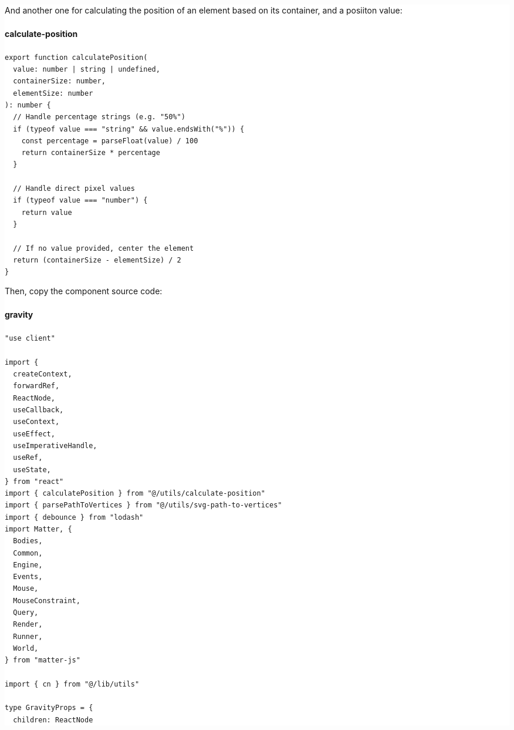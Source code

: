 And another one for calculating the position of an element based on its container, and a posiiton value:

#### calculate-position

```tsx
export function calculatePosition(
  value: number | string | undefined,
  containerSize: number,
  elementSize: number
): number {
  // Handle percentage strings (e.g. "50%")
  if (typeof value === "string" && value.endsWith("%")) {
    const percentage = parseFloat(value) / 100
    return containerSize * percentage
  }

  // Handle direct pixel values
  if (typeof value === "number") {
    return value
  }

  // If no value provided, center the element
  return (containerSize - elementSize) / 2
}

```

Then, copy the component source code:

#### gravity

```tsx
"use client"

import {
  createContext,
  forwardRef,
  ReactNode,
  useCallback,
  useContext,
  useEffect,
  useImperativeHandle,
  useRef,
  useState,
} from "react"
import { calculatePosition } from "@/utils/calculate-position"
import { parsePathToVertices } from "@/utils/svg-path-to-vertices"
import { debounce } from "lodash"
import Matter, {
  Bodies,
  Common,
  Engine,
  Events,
  Mouse,
  MouseConstraint,
  Query,
  Render,
  Runner,
  World,
} from "matter-js"

import { cn } from "@/lib/utils"

type GravityProps = {
  children: ReactNode
```